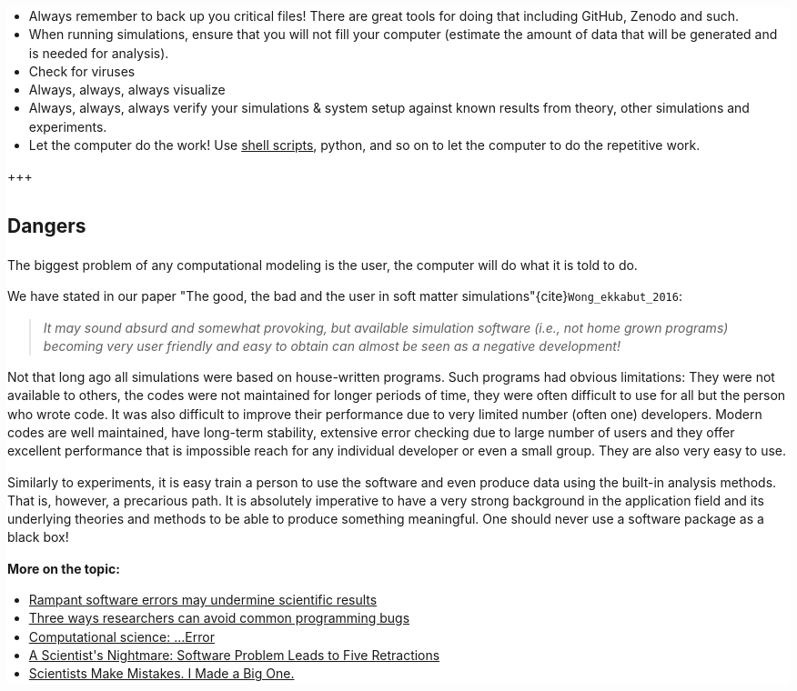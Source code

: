 * Always remember to back up you critical files! There are great tools for doing that including GitHub, Zenodo and such.
* When running simulations, ensure that you will not fill your computer (estimate the amount of data that will be generated and is needed for analysis).
* Check for viruses
* Always, always, always visualize
* Always, always, always verify your simulations & system setup against known results from theory, other simulations and experiments.
* Let the computer do the work! Use [shell scripts](https://en.wikipedia.org/wiki/Shell_script), python, and so on to let the computer to do the repetitive work.

+++

## Dangers

The biggest problem of any computational modeling is the user, the computer will do what it is told to do.

We have stated in our paper "The good, the bad and the user in soft matter simulations"{cite}`Wong_ekkabut_2016`:

<blockquote><em>
It may sound absurd and somewhat provoking, but available simulation 
software (i.e., not home grown programs) becoming very user friendly and easy to 
obtain can almost be seen as a negative development!
    </em>
    </blockquote>
    
Not that long ago all simulations were based on house-written programs. Such programs had obvious limitations: They were not available to others, the codes were not maintained for longer periods of time, they were often difficult to use for all but the person who wrote code. It was also difficult to improve their performance due to very limited number (often one) developers. Modern codes are well maintained, have long-term stability, extensive error checking due to large number of users and they offer excellent performance that is impossible reach for any individual developer or even a small group. They are also very easy to use.     

Similarly to experiments, it is easy train a person to use the software and even produce data using the built-in analysis methods. That is, however, a precarious path. It is absolutely imperative to have a very strong background in the application field and its underlying theories and methods to be able to produce something meaningful. One should never use a software package as a black box!

**More on the topic:**

- [Rampant software errors may undermine scientific results](https://www.ncbi.nlm.nih.gov/pmc/articles/PMC4629271/)
- [Three ways researchers can avoid common programming bugs](https://www.natureindex.com/news-blog/three-ways-researchers-science-can-avoid-common-programming-bugs-errors)
- [Computational science: ...Error](https://www.nature.com/news/2010/101013/full/467775a.html)
- [A Scientist's Nightmare: Software Problem Leads to Five Retractions](https://www.semanticscholar.org/paper/A-Scientist%27s-Nightmare%3A-Software-Problem-Leads-to-Miller/dcbf02005884bf79d80315b250b8d70b7a021a21)
- [Scientists Make Mistakes. I Made a Big One.](https://elemental.medium.com/when-science-needs-self-correcting-a130eacb4235)
